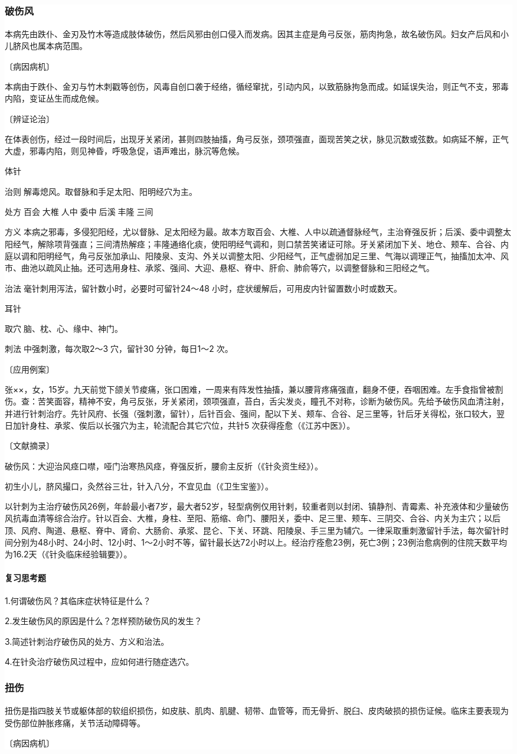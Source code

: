 ### 破伤风

本病先由跌仆、金刃及竹木等造成肢体破伤，然后风邪由创口侵入而发病。因其主症是角弓反张，筋肉拘急，故名破伤风。妇女产后风和小儿脐风也属本病范围。

〔病因病机〕

本病由于跌仆、金刃与竹木刺戳等创伤，风毒自创口袭于经络，循经窜扰，引动内风，以致筋脉拘急而成。如延误失治，则正气不支，邪毒内陷，变证丛生而成危候。

〔辨证论治〕

在体表创伤，经过一段时间后，出现牙关紧闭，甚则四肢抽搐，角弓反张，颈项强直，面现苦笑之状，脉见沉数或弦数。如病延不解，正气大虚，邪毒内陷，则见神昏，呼吸急促，语声难出，脉沉等危候。

体针

治则  解毒熄风。取督脉和手足太阳、阳明经穴为主。

处方  百会  大椎  人中  委中  后溪  丰隆  三间

方义  本病之邪毒，多侵犯阳经，尤以督脉、足太阳经为最。故本方取百会、大椎、人中以疏通督脉经气，主治脊强反折；后溪、委中调整太阳经气，解除项背强直；三间清热解痉；丰隆通络化痰，使阳明经气调和，则口禁苦笑诸证可除。牙关紧闭加下关、地仓、颊车、合谷、内庭以调和阳明经气，角弓反张加承山、阳陵泉、支沟、外关以调整太阳、少阳经气，正气虚弱加足三里、气海以调理正气，抽搐加太冲、风市、曲池以疏风止抽。还可选用身柱、承浆、强间、大迎、悬枢、脊中、肝俞、肺俞等穴，以调整督脉和三阳经之气。

治法  毫针刺用泻法，留针数小时，必要时可留针24～48 小时，症状缓解后，可用皮内针留置数小时或数天。

耳针

取穴  脑、枕、心、缘中、神门。

刺法  中强刺激，每次取2～3 穴，留针30 分钟，每日1～2 次。

〔应用例案〕

张××，女，15岁。九天前觉下颌关节痠痛，张口困难，一周来有阵发性抽搐，兼以腰背疼痛强直，翻身不便，吞咽困难。左手食指曾被割伤。查：苦笑面容，精神不安，角弓反张，牙关紧闭，颈项强直，苔白，舌尖发炎，瞳孔不对称，诊断为破伤风。先给予破伤风血清注射，并进行针刺治疗。先针风府、长强（强刺激，留针），后针百会、强间，配以下关、颊车、合谷、足三里等，针后牙关得松，张口较大，翌日加针身柱、承浆、俟后以长强穴为主，轮流配合其它穴位，共针5 次获得痊愈（《江苏中医》）。

〔文献摘录〕

破伤风：大迎治风痉口噤，哑门治寒热风痉，脊强反折，腰俞主反折（《针灸资生经》）。

初生小儿，脐风撮口，灸然谷三壮，针入八分，不宜见血（《卫生宝鉴》）。

以针刺为主治疗破伤风26例，年龄最小者7岁，最大者52岁，轻型病例仅用针剌，较重者则以封闭、镇静剂、青霉素、补充液体和少量破伤风抗毒血清等综合治疗。针以百会、大椎，身柱、至阳、筋缩、命门、腰阳关，委中、足三里、颊车、三阴交、合谷、内关为主穴；以后顶、风府、陶道、悬枢、脊中、肾俞、大肠俞、承浆、昆仑、下关、环跳、阳陵泉、手三里为辅穴。一律采取重刺激留针手法，每次留针时间分别为48小时、24小时、12小时、1～2小时不等，留针最长达72小时以上。经治疗痊愈23例，死亡3例；23例治愈病例的住院天数平均为16.2天（《针灸临床经验辑要》）。

#### 复习思考题

1.何谓破伤风？其临床症状特征是什么？

2.发生破伤风的原因是什么？怎样预防破伤风的发生？

3.简述针刺治疗破伤风的处方、方义和治法。

4.在针灸治疗破伤风过程中，应如何进行随症选穴。

### 扭伤

扭伤是指四肢关节或躯体部的软组织损伤，如皮肤、肌肉、肌腱、韧带、血管等，而无骨折、脱臼、皮肉破损的损伤证候。临床主要表现为受伤部位肿胀疼痛，关节活动障碍等。

〔病因病机〕
